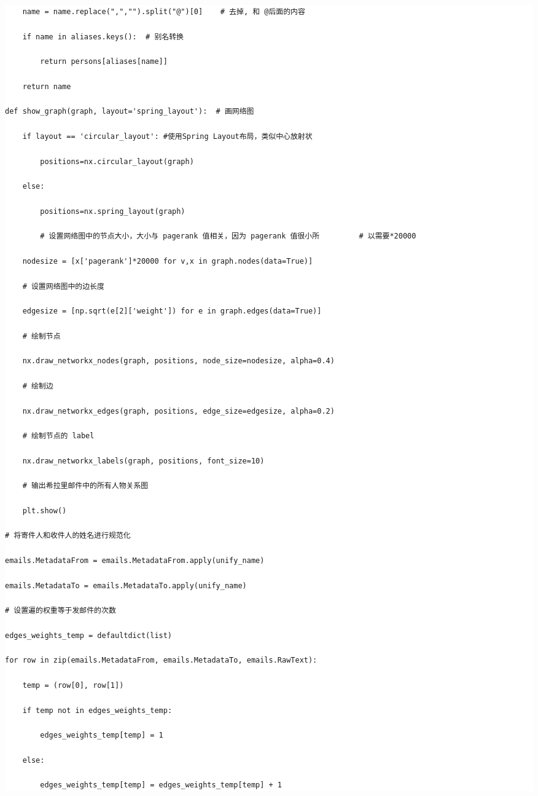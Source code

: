 ```
    name = name.replace(",","").split("@")[0]	 # 去掉, 和 @后面的内容

    if name in aliases.keys():	# 别名转换

        return persons[aliases[name]]

    return name

def show_graph(graph, layout='spring_layout'):	# 画网络图

    if layout == 'circular_layout':	#使用Spring Layout布局，类似中心放射状

        positions=nx.circular_layout(graph)

    else:

        positions=nx.spring_layout(graph)

    	# 设置网络图中的节点大小，大小与 pagerank 值相关，因为 pagerank 值很小所			# 以需要*20000

    nodesize = [x['pagerank']*20000 for v,x in graph.nodes(data=True)]

    # 设置网络图中的边长度

    edgesize = [np.sqrt(e[2]['weight']) for e in graph.edges(data=True)]

    # 绘制节点

    nx.draw_networkx_nodes(graph, positions, node_size=nodesize, alpha=0.4)

    # 绘制边

    nx.draw_networkx_edges(graph, positions, edge_size=edgesize, alpha=0.2)

    # 绘制节点的 label

    nx.draw_networkx_labels(graph, positions, font_size=10)

    # 输出希拉里邮件中的所有人物关系图

    plt.show()

# 将寄件人和收件人的姓名进行规范化

emails.MetadataFrom = emails.MetadataFrom.apply(unify_name)

emails.MetadataTo = emails.MetadataTo.apply(unify_name)

# 设置遍的权重等于发邮件的次数

edges_weights_temp = defaultdict(list)

for row in zip(emails.MetadataFrom, emails.MetadataTo, emails.RawText):

    temp = (row[0], row[1])

    if temp not in edges_weights_temp:

        edges_weights_temp[temp] = 1

    else:

        edges_weights_temp[temp] = edges_weights_temp[temp] + 1
```